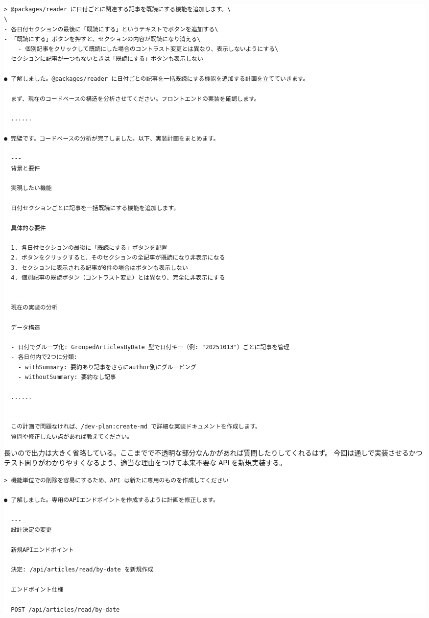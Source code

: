 ````
> @packages/reader に日付ごとに関連する記事を既読にする機能を追加します。\
\
- 各日付セクションの最後に「既読にする」というテキストでボタンを追加する\
- 「既読にする」ボタンを押すと、セクションの内容が既読になり消える\
    - 個別記事をクリックして既読にした場合のコントラスト変更とは異なり、表示しないようにする\
- セクションに記事が一つもないときは「既読にする」ボタンも表示しない

● 了解しました。@packages/reader に日付ごとの記事を一括既読にする機能を追加する計画を立てていきます。

  まず、現在のコードベースの構造を分析させてください。フロントエンドの実装を確認します。

  ......

● 完璧です。コードベースの分析が完了しました。以下、実装計画をまとめます。

  ---
  背景と要件

  実現したい機能

  日付セクションごとに記事を一括既読にする機能を追加します。

  具体的な要件

  1. 各日付セクションの最後に「既読にする」ボタンを配置
  2. ボタンをクリックすると、そのセクションの全記事が既読になり非表示になる
  3. セクションに表示される記事が0件の場合はボタンも表示しない
  4. 個別記事の既読ボタン（コントラスト変更）とは異なり、完全に非表示にする

  ---
  現在の実装の分析

  データ構造

  - 日付でグループ化: GroupedArticlesByDate 型で日付キー（例: "20251013"）ごとに記事を管理
  - 各日付内で2つに分類:
    - withSummary: 要約あり記事をさらにauthor別にグルーピング
    - withoutSummary: 要約なし記事

  ......

  ---
  この計画で問題なければ、/dev-plan:create-md で詳細な実装ドキュメントを作成します。
  質問や修正したい点があれば教えてください。
````

長いので出力は大きく省略している。ここまでで不透明な部分なんかがあれば質問したりしてくれるはず。
今回は通しで実装させるかつテスト周りがわかりやすくなるよう、適当な理由をつけて本来不要な API を新規実装する。

````
> 機能単位での削除を容易にするため、API は新たに専用のものを作成してください

● 了解しました。専用のAPIエンドポイントを作成するように計画を修正します。

  ---
  設計決定の変更

  新規APIエンドポイント

  決定: /api/articles/read/by-date を新規作成

  エンドポイント仕様

  POST /api/articles/read/by-date
````